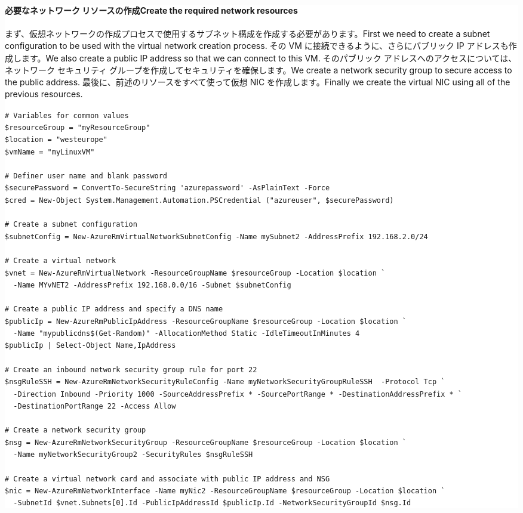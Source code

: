 #### <a name="create-the-required-network-resources"></a><span data-ttu-id="5d37c-154">必要なネットワーク リソースの作成</span><span class="sxs-lookup"><span data-stu-id="5d37c-154">Create the required network resources</span></span>

<span data-ttu-id="5d37c-155">まず、仮想ネットワークの作成プロセスで使用するサブネット構成を作成する必要があります。</span><span class="sxs-lookup"><span data-stu-id="5d37c-155">First we need to create a subnet configuration to be used with the virtual network creation process.</span></span> <span data-ttu-id="5d37c-156">その VM に接続できるように、さらにパブリック IP アドレスも作成します。</span><span class="sxs-lookup"><span data-stu-id="5d37c-156">We also create a public IP address so that we can connect to this VM.</span></span> <span data-ttu-id="5d37c-157">そのパブリック アドレスへのアクセスについては、ネットワーク セキュリティ グループを作成してセキュリティを確保します。</span><span class="sxs-lookup"><span data-stu-id="5d37c-157">We create a network security group to secure access to the public address.</span></span> <span data-ttu-id="5d37c-158">最後に、前述のリソースをすべて使って仮想 NIC を作成します。</span><span class="sxs-lookup"><span data-stu-id="5d37c-158">Finally we create the virtual NIC using all of the previous resources.</span></span>

```azurepowershell-interactive
# Variables for common values
$resourceGroup = "myResourceGroup"
$location = "westeurope"
$vmName = "myLinuxVM"

# Definer user name and blank password
$securePassword = ConvertTo-SecureString 'azurepassword' -AsPlainText -Force
$cred = New-Object System.Management.Automation.PSCredential ("azureuser", $securePassword)

# Create a subnet configuration
$subnetConfig = New-AzureRmVirtualNetworkSubnetConfig -Name mySubnet2 -AddressPrefix 192.168.2.0/24

# Create a virtual network
$vnet = New-AzureRmVirtualNetwork -ResourceGroupName $resourceGroup -Location $location `
  -Name MYvNET2 -AddressPrefix 192.168.0.0/16 -Subnet $subnetConfig

# Create a public IP address and specify a DNS name
$publicIp = New-AzureRmPublicIpAddress -ResourceGroupName $resourceGroup -Location $location `
  -Name "mypublicdns$(Get-Random)" -AllocationMethod Static -IdleTimeoutInMinutes 4
$publicIp | Select-Object Name,IpAddress

# Create an inbound network security group rule for port 22
$nsgRuleSSH = New-AzureRmNetworkSecurityRuleConfig -Name myNetworkSecurityGroupRuleSSH  -Protocol Tcp `
  -Direction Inbound -Priority 1000 -SourceAddressPrefix * -SourcePortRange * -DestinationAddressPrefix * `
  -DestinationPortRange 22 -Access Allow

# Create a network security group
$nsg = New-AzureRmNetworkSecurityGroup -ResourceGroupName $resourceGroup -Location $location `
  -Name myNetworkSecurityGroup2 -SecurityRules $nsgRuleSSH

# Create a virtual network card and associate with public IP address and NSG
$nic = New-AzureRmNetworkInterface -Name myNic2 -ResourceGroupName $resourceGroup -Location $location `
  -SubnetId $vnet.Subnets[0].Id -PublicIpAddressId $publicIp.Id -NetworkSecurityGroupId $nsg.Id
```
